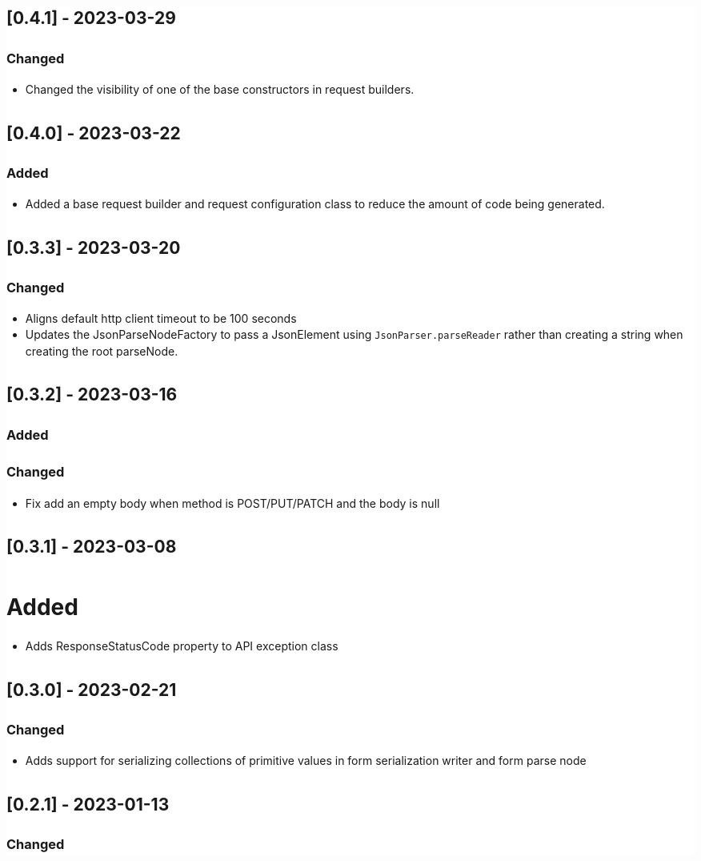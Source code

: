 ## [0.4.1] - 2023-03-29

### Changed

- Changed the visibility of one of the base constructors in request builders.

## [0.4.0] - 2023-03-22

### Added

- Added a base request builder and request configuration class to reduce the amount of code being generated.

## [0.3.3] - 2023-03-20

### Changed

- Aligns default http client timeout to be 100 seconds
- Updates the JsonParseNodeFactory to pass a JsonElement using `JsonParser.parseReader` rather than creating a string when creating the root parseNode.

## [0.3.2] - 2023-03-16

### Added

### Changed

- Fix add an empty body when method is POST/PUT/PATCH and the body is null

## [0.3.1] - 2023-03-08

# Added

- Adds ResponseStatusCode property to API exception class

## [0.3.0] - 2023-02-21

### Changed

- Adds support for serializing collections of primitive values in form serialization writer and form parse node

## [0.2.1] - 2023-01-13

### Changed
